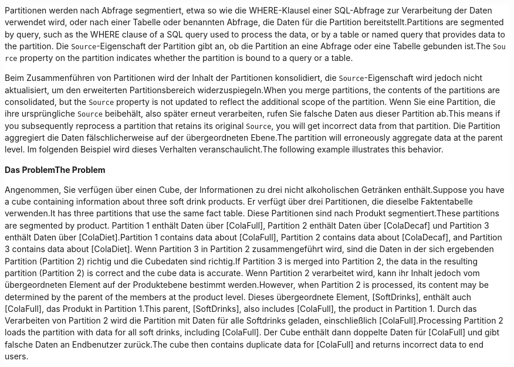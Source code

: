  <span data-ttu-id="7b71e-134">Partitionen werden nach Abfrage segmentiert, etwa so wie die WHERE-Klausel einer SQL-Abfrage zur Verarbeitung der Daten verwendet wird, oder nach einer Tabelle oder benannten Abfrage, die Daten für die Partition bereitstellt.</span><span class="sxs-lookup"><span data-stu-id="7b71e-134">Partitions are segmented by query, such as the WHERE clause of a SQL query used to process the data, or by a table or named query that provides data to the partition.</span></span> <span data-ttu-id="7b71e-135">Die `Source`-Eigenschaft der Partition gibt an, ob die Partition an eine Abfrage oder eine Tabelle gebunden ist.</span><span class="sxs-lookup"><span data-stu-id="7b71e-135">The `Source` property on the partition indicates whether the partition is bound to a query or a table.</span></span>  
  
 <span data-ttu-id="7b71e-136">Beim Zusammenführen von Partitionen wird der Inhalt der Partitionen konsolidiert, die `Source`-Eigenschaft wird jedoch nicht aktualisiert, um den erweiterten Partitionsbereich widerzuspiegeln.</span><span class="sxs-lookup"><span data-stu-id="7b71e-136">When you merge partitions, the contents of the partitions are consolidated, but the `Source` property is not updated to reflect the additional scope of the partition.</span></span> <span data-ttu-id="7b71e-137">Wenn Sie eine Partition, die ihre ursprüngliche `Source` beibehält, also später erneut verarbeiten, rufen Sie falsche Daten aus dieser Partition ab.</span><span class="sxs-lookup"><span data-stu-id="7b71e-137">This means if you subsequently reprocess a partition that retains its original `Source`, you will get incorrect data from that partition.</span></span> <span data-ttu-id="7b71e-138">Die Partition aggregiert die Daten fälschlicherweise auf der übergeordneten Ebene.</span><span class="sxs-lookup"><span data-stu-id="7b71e-138">The partition will erroneously aggregate data at the parent level.</span></span> <span data-ttu-id="7b71e-139">Im folgenden Beispiel wird dieses Verhalten veranschaulicht.</span><span class="sxs-lookup"><span data-stu-id="7b71e-139">The following example illustrates this behavior.</span></span>  
  
 <span data-ttu-id="7b71e-140">**Das Problem**</span><span class="sxs-lookup"><span data-stu-id="7b71e-140">**The Problem**</span></span>  
  
 <span data-ttu-id="7b71e-141">Angenommen, Sie verfügen über einen Cube, der Informationen zu drei nicht alkoholischen Getränken enthält.</span><span class="sxs-lookup"><span data-stu-id="7b71e-141">Suppose you have a cube containing information about three soft drink products.</span></span> <span data-ttu-id="7b71e-142">Er verfügt über drei Partitionen, die dieselbe Faktentabelle verwenden.</span><span class="sxs-lookup"><span data-stu-id="7b71e-142">It has three partitions that use the same fact table.</span></span> <span data-ttu-id="7b71e-143">Diese Partitionen sind nach Produkt segmentiert.</span><span class="sxs-lookup"><span data-stu-id="7b71e-143">These partitions are segmented by product.</span></span> <span data-ttu-id="7b71e-144">Partition 1 enthält Daten über [ColaFull], Partition 2 enthält Daten über [ColaDecaf] und Partition 3 enthält Daten über [ColaDiet].</span><span class="sxs-lookup"><span data-stu-id="7b71e-144">Partition 1 contains data about [ColaFull], Partition 2 contains data about [ColaDecaf], and Partition 3 contains data about [ColaDiet].</span></span> <span data-ttu-id="7b71e-145">Wenn Partition 3 in Partition 2 zusammengeführt wird, sind die Daten in der sich ergebenden Partition (Partition 2) richtig und die Cubedaten sind richtig.</span><span class="sxs-lookup"><span data-stu-id="7b71e-145">If Partition 3 is merged into Partition 2, the data in the resulting partition (Partition 2) is correct and the cube data is accurate.</span></span> <span data-ttu-id="7b71e-146">Wenn Partition 2 verarbeitet wird, kann ihr Inhalt jedoch vom übergeordneten Element auf der Produktebene bestimmt werden.</span><span class="sxs-lookup"><span data-stu-id="7b71e-146">However, when Partition 2 is processed, its content may be determined by the parent of the members at the product level.</span></span> <span data-ttu-id="7b71e-147">Dieses übergeordnete Element, [SoftDrinks], enthält auch [ColaFull], das Produkt in Partition 1.</span><span class="sxs-lookup"><span data-stu-id="7b71e-147">This parent, [SoftDrinks], also includes [ColaFull], the product in Partition 1.</span></span> <span data-ttu-id="7b71e-148">Durch das Verarbeiten von Partition 2 wird die Partition mit Daten für alle Softdrinks geladen, einschließlich [ColaFull].</span><span class="sxs-lookup"><span data-stu-id="7b71e-148">Processing Partition 2 loads the partition with data for all soft drinks, including [ColaFull].</span></span> <span data-ttu-id="7b71e-149">Der Cube enthält dann doppelte Daten für [ColaFull] und gibt falsche Daten an Endbenutzer zurück.</span><span class="sxs-lookup"><span data-stu-id="7b71e-149">The cube then contains duplicate data for [ColaFull] and returns incorrect data to end users.</span></span>  
  
